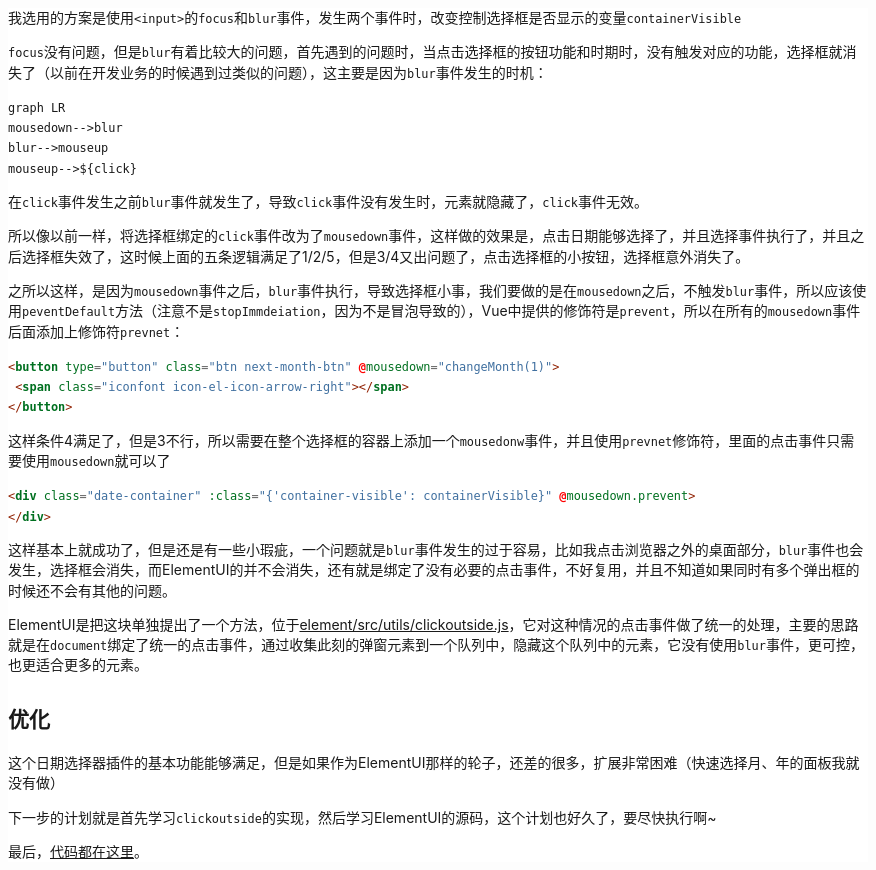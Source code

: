 我选用的方案是使用`<input>`的`focus`和`blur`事件，发生两个事件时，改变控制选择框是否显示的变量`containerVisible`

`focus`没有问题，但是`blur`有着比较大的问题，首先遇到的问题时，当点击选择框的按钮功能和时期时，没有触发对应的功能，选择框就消失了（以前在开发业务的时候遇到过类似的问题），这主要是因为`blur`事件发生的时机：

```
graph LR
mousedown-->blur
blur-->mouseup
mouseup-->${click}
```



在`click`事件发生之前`blur`事件就发生了，导致`click`事件没有发生时，元素就隐藏了，`click`事件无效。

所以像以前一样，将选择框绑定的`click`事件改为了`mousedown`事件，这样做的效果是，点击日期能够选择了，并且选择事件执行了，并且之后选择框失效了，这时候上面的五条逻辑满足了1/2/5，但是3/4又出问题了，点击选择框的小按钮，选择框意外消失了。

之所以这样，是因为`mousedown`事件之后，`blur`事件执行，导致选择框小事，我们要做的是在`mousedown`之后，不触发`blur`事件，所以应该使用`peventDefault`方法（注意不是`stopImmdeiation`，因为不是冒泡导致的），Vue中提供的修饰符是`prevent`，所以在所有的`mousedown`事件后面添加上修饰符`prevnet`：

```HTML
<button type="button" class="btn next-month-btn" @mousedown="changeMonth(1)">
 <span class="iconfont icon-el-icon-arrow-right"></span>
</button>
```

这样条件4满足了，但是3不行，所以需要在整个选择框的容器上添加一个`mousedonw`事件，并且使用`prevnet`修饰符，里面的点击事件只需要使用`mousedown`就可以了

```HTML
<div class="date-container" :class="{'container-visible': containerVisible}" @mousedown.prevent>
</div>
```
这样基本上就成功了，但是还是有一些小瑕疵，一个问题就是`blur`事件发生的过于容易，比如我点击浏览器之外的桌面部分，`blur`事件也会发生，选择框会消失，而ElementUI的并不会消失，还有就是绑定了没有必要的点击事件，不好复用，并且不知道如果同时有多个弹出框的时候还不会有其他的问题。

ElementUI是把这块单独提出了一个方法，位于[element/src/utils/clickoutside.js](https://github.com/ElemeFE/element/blob/dev/src/utils/clickoutside.js)，它对这种情况的点击事件做了统一的处理，主要的思路就是在`document`绑定了统一的点击事件，通过收集此刻的弹窗元素到一个队列中，隐藏这个队列中的元素，它没有使用`blur`事件，更可控，也更适合更多的元素。

## 优化

这个日期选择器插件的基本功能能够满足，但是如果作为ElementUI那样的轮子，还差的很多，扩展非常困难（快速选择月、年的面板我就没有做）

下一步的计划就是首先学习`clickoutside`的实现，然后学习ElementUI的源码，这个计划也好久了，要尽快执行啊~

最后，[代码都在这里](https://github.com/duola8789/vue-cli-learning/tree/master/src/plugin/myDatePicker)。
